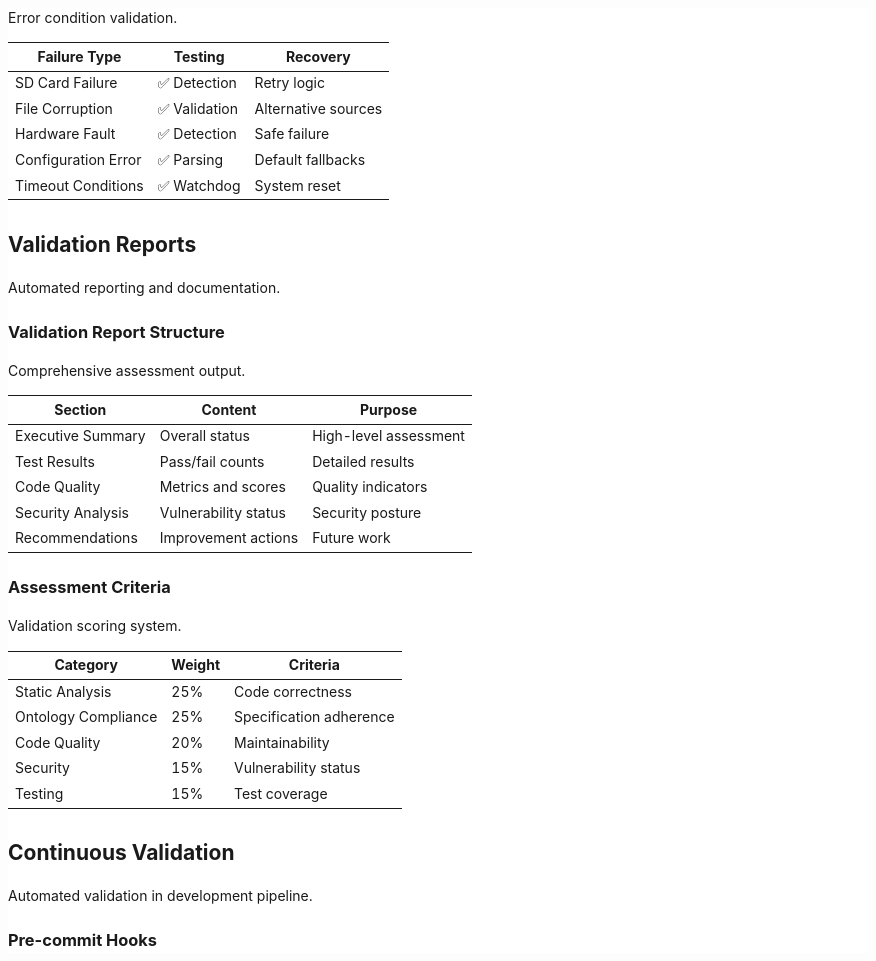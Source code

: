 Error condition validation.

| Failure Type | Testing | Recovery |
|--------------|---------|----------|
| SD Card Failure | ✅ Detection | Retry logic |
| File Corruption | ✅ Validation | Alternative sources |
| Hardware Fault | ✅ Detection | Safe failure |
| Configuration Error | ✅ Parsing | Default fallbacks |
| Timeout Conditions | ✅ Watchdog | System reset |

## Validation Reports

Automated reporting and documentation.

### Validation Report Structure

Comprehensive assessment output.

| Section | Content | Purpose |
|---------|---------|---------|
| Executive Summary | Overall status | High-level assessment |
| Test Results | Pass/fail counts | Detailed results |
| Code Quality | Metrics and scores | Quality indicators |
| Security Analysis | Vulnerability status | Security posture |
| Recommendations | Improvement actions | Future work |

### Assessment Criteria

Validation scoring system.

| Category | Weight | Criteria |
|----------|--------|----------|
| Static Analysis | 25% | Code correctness |
| Ontology Compliance | 25% | Specification adherence |
| Code Quality | 20% | Maintainability |
| Security | 15% | Vulnerability status |
| Testing | 15% | Test coverage |

## Continuous Validation

Automated validation in development pipeline.

### Pre-commit Hooks
